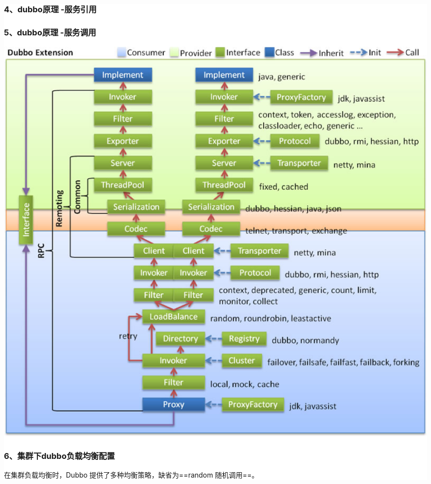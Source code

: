 ### 4、dubbo原理  -服务引用

   

### 5、dubbo原理  -服务调用

![](images/dubbo%E5%8E%9F%E7%90%86%20-%E6%9C%8D%E5%8A%A1%E8%B0%83%E7%94%A8.png)   

 

### 6、集群下dubbo负载均衡配置

在集群负载均衡时，Dubbo 提供了多种均衡策略，缺省为==random 随机调用==。
